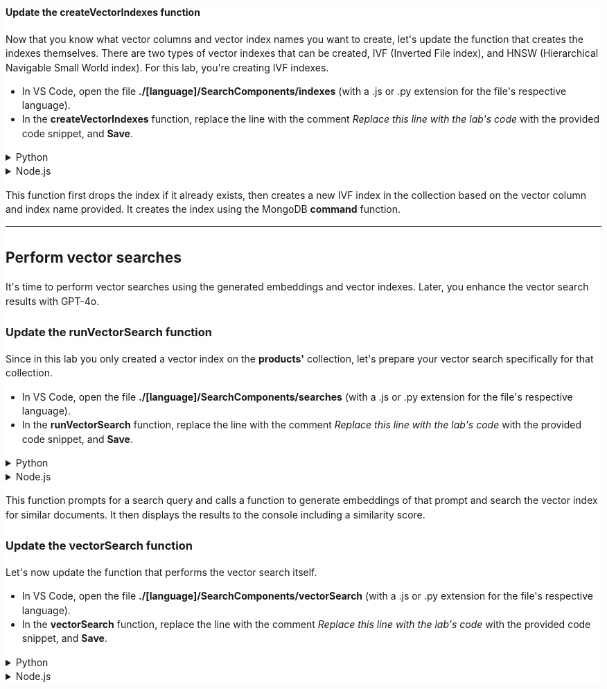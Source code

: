 #### Update the createVectorIndexes function

Now that you know what vector columns and vector index names you want to create, let's update the function that creates the indexes themselves. There are two types of vector indexes that can be created, IVF (Inverted File index), and HNSW (Hierarchical Navigable Small World index). For this lab, you're creating IVF indexes.

- In VS Code, open the file **./[language]/SearchComponents/indexes** (with a .js or .py extension for the file's respective language).
- In the **createVectorIndexes** function, replace the line with the comment _Replace this line with the lab's code_ with the provided code snippet, and **Save**.

<details><summary>Python</summary></details>

<details><summary>Node.js</summary></details>

This function first drops the index if it already exists, then creates a new IVF index in the collection based on the vector column and index name provided. It creates the index using the MongoDB **command** function.

---

## Perform vector searches

It's time to perform vector searches using the generated embeddings and vector indexes. Later, you enhance the vector search results with GPT-4o.

### Update the runVectorSearch function

Since in this lab you only created a vector index on the **products'** collection, let's prepare your vector search specifically for that collection.

- In VS Code, open the file **./[language]/SearchComponents/searches** (with a .js or .py extension for the file's respective language).
- In the **runVectorSearch** function, replace the line with the comment _Replace this line with the lab's code_ with the provided code snippet, and **Save**.

<details><summary>Python</summary></details>

<details><summary>Node.js</summary></details>

This function prompts for a search query and calls a function to generate embeddings of that prompt and search the vector index for similar documents. It then displays the results to the console including a similarity score.

### Update the vectorSearch function

Let's now update the function that performs the vector search itself.

- In VS Code, open the file **./[language]/SearchComponents/vectorSearch** (with a .js or .py extension for the file's respective language).
- In the **vectorSearch** function, replace the line with the comment _Replace this line with the lab's code_ with the provided code snippet, and **Save**.

<details><summary>Python</summary></details>

<details><summary>Node.js</summary></details>


[git-client]: https://git-scm.com/downloads
[git-clone]: https://git-scm.com/docs/git-clone
[docker-desktop]: https://www.docker.com/products/docker-desktop/
[vs-code]: https://code.visualstudio.com/
[az-portal]: https://portal.azure.com
[git-client]: https://git-scm.com/downloads
[download-powershell]: https://learn.microsoft.com/fr-fr/powershell/scripting/install/installing-powershell?view=powershell-7.5
[az-cli-install]: https://learn.microsoft.com/en-us/cli/azure/install-azure-cli
[download-python]: https://www.python.org/downloads/
[download-node]: https://nodejs.org/en
